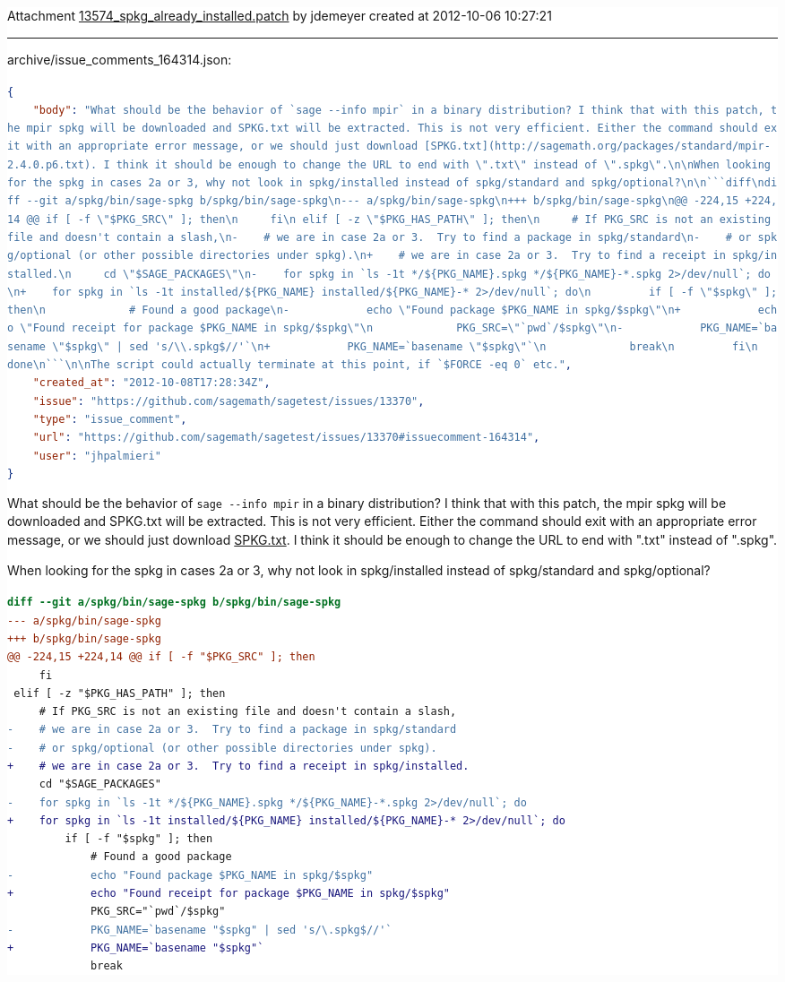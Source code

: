 Attachment [13574_spkg_already_installed.patch](tarball://root/attachments/some-uuid/ticket13574/13574_spkg_already_installed.patch) by jdemeyer created at 2012-10-06 10:27:21



---

archive/issue_comments_164314.json:
```json
{
    "body": "What should be the behavior of `sage --info mpir` in a binary distribution? I think that with this patch, the mpir spkg will be downloaded and SPKG.txt will be extracted. This is not very efficient. Either the command should exit with an appropriate error message, or we should just download [SPKG.txt](http://sagemath.org/packages/standard/mpir-2.4.0.p6.txt). I think it should be enough to change the URL to end with \".txt\" instead of \".spkg\".\n\nWhen looking for the spkg in cases 2a or 3, why not look in spkg/installed instead of spkg/standard and spkg/optional?\n\n```diff\ndiff --git a/spkg/bin/sage-spkg b/spkg/bin/sage-spkg\n--- a/spkg/bin/sage-spkg\n+++ b/spkg/bin/sage-spkg\n@@ -224,15 +224,14 @@ if [ -f \"$PKG_SRC\" ]; then\n     fi\n elif [ -z \"$PKG_HAS_PATH\" ]; then\n     # If PKG_SRC is not an existing file and doesn't contain a slash,\n-    # we are in case 2a or 3.  Try to find a package in spkg/standard\n-    # or spkg/optional (or other possible directories under spkg).\n+    # we are in case 2a or 3.  Try to find a receipt in spkg/installed.\n     cd \"$SAGE_PACKAGES\"\n-    for spkg in `ls -1t */${PKG_NAME}.spkg */${PKG_NAME}-*.spkg 2>/dev/null`; do\n+    for spkg in `ls -1t installed/${PKG_NAME} installed/${PKG_NAME}-* 2>/dev/null`; do\n         if [ -f \"$spkg\" ]; then\n             # Found a good package\n-            echo \"Found package $PKG_NAME in spkg/$spkg\"\n+            echo \"Found receipt for package $PKG_NAME in spkg/$spkg\"\n             PKG_SRC=\"`pwd`/$spkg\"\n-            PKG_NAME=`basename \"$spkg\" | sed 's/\\.spkg$//'`\n+            PKG_NAME=`basename \"$spkg\"`\n             break\n         fi\n     done\n```\n\nThe script could actually terminate at this point, if `$FORCE -eq 0` etc.",
    "created_at": "2012-10-08T17:28:34Z",
    "issue": "https://github.com/sagemath/sagetest/issues/13370",
    "type": "issue_comment",
    "url": "https://github.com/sagemath/sagetest/issues/13370#issuecomment-164314",
    "user": "jhpalmieri"
}
```

What should be the behavior of `sage --info mpir` in a binary distribution? I think that with this patch, the mpir spkg will be downloaded and SPKG.txt will be extracted. This is not very efficient. Either the command should exit with an appropriate error message, or we should just download [SPKG.txt](http://sagemath.org/packages/standard/mpir-2.4.0.p6.txt). I think it should be enough to change the URL to end with ".txt" instead of ".spkg".

When looking for the spkg in cases 2a or 3, why not look in spkg/installed instead of spkg/standard and spkg/optional?

```diff
diff --git a/spkg/bin/sage-spkg b/spkg/bin/sage-spkg
--- a/spkg/bin/sage-spkg
+++ b/spkg/bin/sage-spkg
@@ -224,15 +224,14 @@ if [ -f "$PKG_SRC" ]; then
     fi
 elif [ -z "$PKG_HAS_PATH" ]; then
     # If PKG_SRC is not an existing file and doesn't contain a slash,
-    # we are in case 2a or 3.  Try to find a package in spkg/standard
-    # or spkg/optional (or other possible directories under spkg).
+    # we are in case 2a or 3.  Try to find a receipt in spkg/installed.
     cd "$SAGE_PACKAGES"
-    for spkg in `ls -1t */${PKG_NAME}.spkg */${PKG_NAME}-*.spkg 2>/dev/null`; do
+    for spkg in `ls -1t installed/${PKG_NAME} installed/${PKG_NAME}-* 2>/dev/null`; do
         if [ -f "$spkg" ]; then
             # Found a good package
-            echo "Found package $PKG_NAME in spkg/$spkg"
+            echo "Found receipt for package $PKG_NAME in spkg/$spkg"
             PKG_SRC="`pwd`/$spkg"
-            PKG_NAME=`basename "$spkg" | sed 's/\.spkg$//'`
+            PKG_NAME=`basename "$spkg"`
             break
```